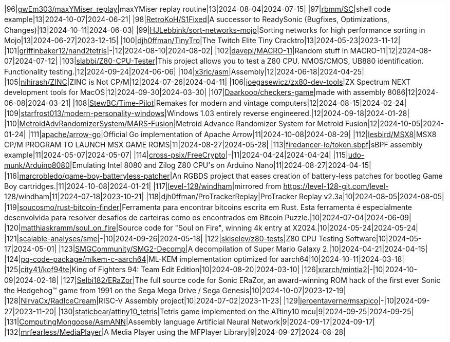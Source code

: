 |96|[gwEm303/maxYMiser_replay](https://github.com/gwEm303/maxYMiser_replay)|maxYMiser replay routine|13|2024-08-04|2024-07-15|
|97|[rbmm/SC](https://github.com/rbmm/SC)|shell code example|13|2024-10-07|2024-06-21|
|98|[RetroKoH/S1Fixed](https://github.com/RetroKoH/S1Fixed)|A successor to ReadySonic (Bugfixes, Optimizations, Changes)|13|2024-10-11|2024-06-03|
|99|[HJLebbink/sort-networks-mojo](https://github.com/HJLebbink/sort-networks-mojo)|Sorting networks for high performance sorting in Mojo|13|2024-06-27|2023-12-15|
|100|[djh0ffman/TinyTro](https://github.com/djh0ffman/TinyTro)|The Twitch Elite Tiny Cracktro|13|2024-05-23|2023-11-12|
|101|[griffinbaker12/nand2tetris](https://github.com/griffinbaker12/nand2tetris)|-|12|2024-08-10|2024-08-02|
|102|[davepl/MACRO-11](https://github.com/davepl/MACRO-11)|Random stuff in MACRO-11|12|2024-08-07|2024-07-12|
|103|[slabbi/Z80-CPU-Tester](https://github.com/slabbi/Z80-CPU-Tester)|This project allows you to test a Z80 CPU. NMOS/CMOS, UB880 identification. Functionality testing.|12|2024-09-24|2024-06-06|
|104|[x3ric/asm](https://github.com/x3ric/asm)|Assembly|12|2024-06-18|2024-04-25|
|105|[nihirash/ZINC](https://github.com/nihirash/ZINC)|ZINC is Not CP/M|12|2024-07-26|2024-04-11|
|106|[joegasewicz/zx80-dev-tools](https://github.com/joegasewicz/zx80-dev-tools)|ZX Spectrum NEXT development tools for MacOS|12|2024-09-30|2024-03-30|
|107|[Daarkooo/checkers-game](https://github.com/Daarkooo/checkers-game)|made with assembly 8086|12|2024-06-08|2024-03-21|
|108|[StewBC/Time-Pilot](https://github.com/StewBC/Time-Pilot)|Remakes for modern and vintage computers|12|2024-08-15|2024-02-24|
|109|[starfrost013/modern-personality-windows](https://github.com/starfrost013/modern-personality-windows)|Windows 1.03 entirely reverse engineered.|12|2024-09-18|2024-01-28|
|110|[MetroidAdvRandomizerSystem/MARS-Fusion](https://github.com/MetroidAdvRandomizerSystem/MARS-Fusion)|Metroid Advance Randomizer System for Metroid Fusion|12|2024-10-05|2024-01-24|
|111|[apache/arrow-go](https://github.com/apache/arrow-go)|Official Go implementation of Apache Arrow|11|2024-10-08|2024-08-29|
|112|[lesbird/MSX8](https://github.com/lesbird/MSX8)|MSX8 CP/M PROGRAM TO LAUNCH MSX GAME ROMS|11|2024-08-27|2024-05-28|
|113|[firedancer-io/token.sbpf](https://github.com/firedancer-io/token.sbpf)|sBPF assembly example|11|2024-05-07|2024-05-07|
|114|[cross-psix/FreeCrypto](https://github.com/cross-psix/FreeCrypto)|-|11|2024-04-24|2024-04-24|
|115|[udo-munk/Arduino8080](https://github.com/udo-munk/Arduino8080)|Emulating Intel 8080 and Zilog Z80 CPU's on Arduino Nano|11|2024-08-27|2024-04-15|
|116|[marcrobledo/game-boy-batteryless-patcher](https://github.com/marcrobledo/game-boy-batteryless-patcher)|An RGBDS project that eases creation of battery-less patches for bootleg Game Boy cartridges.|11|2024-10-08|2024-01-21|
|117|[level-128/windham](https://github.com/level-128/windham)|mirrored from https://level-128-git.com/level-128/windham|11|2024-07-18|2023-10-21|
|118|[djh0ffman/ProTrackerReplay](https://github.com/djh0ffman/ProTrackerReplay)|ProTracker Replay v2.3a|10|2024-08-05|2024-08-05|
|119|[soucosmo/rust-bitcoin-finder](https://github.com/soucosmo/rust-bitcoin-finder)|Ferramenta para encontrar bitcoins escrita em Rust. Esta ferramenta é especialmente desenvolvida para resolver desafios de carteiras como os encontrados em Bitcoin Puzzle.|10|2024-07-04|2024-06-09|
|120|[matthiaskramm/soul_on_fire](https://github.com/matthiaskramm/soul_on_fire)|Source code for "Soul on Fire", winning 4k entry at X2024.|10|2024-05-24|2024-05-24|
|121|[scalable-analyses/sme](https://github.com/scalable-analyses/sme)|-|10|2024-09-26|2024-05-18|
|122|[skiselev/z80-tests](https://github.com/skiselev/z80-tests)|Z80 CPU Testing Software|10|2024-05-17|2024-05-01|
|123|[SMGCommunity/SMG2-Decomp](https://github.com/SMGCommunity/SMG2-Decomp)|A decompilation of Super Mario Galaxy 2.|10|2024-04-21|2024-04-15|
|124|[pq-code-package/mlkem-c-aarch64](https://github.com/pq-code-package/mlkem-c-aarch64)|ML-KEM implementation optimized for aarch64|10|2024-10-11|2024-03-18|
|125|[city41/kof94te](https://github.com/city41/kof94te)|King of Fighters 94: Team Edit Edition|10|2024-08-20|2024-03-10|
|126|[xrarch/mintia2](https://github.com/xrarch/mintia2)|-|10|2024-10-09|2024-02-18|
|127|[Selbi182/ERaZor](https://github.com/Selbi182/ERaZor)|The full source code for Sonic ERaZor, an award-winning ROM hack of the first ever Sonic the Hedgehog™ game from 1991 on the Sega Mega Drive / Sega Genesis|10|2024-10-07|2023-12-19|
|128|[NirvaCx/RadIceCream](https://github.com/NirvaCx/RadIceCream)|RISC-V Assembly project|10|2024-07-02|2023-11-23|
|129|[jeroentaverne/msxpico](https://github.com/jeroentaverne/msxpico)|-|10|2024-09-27|2023-11-20|
|130|[staticbear/attiny10_tetris](https://github.com/staticbear/attiny10_tetris)|Tetris game implemented on the ATtiny10 mcu|9|2024-09-25|2024-09-25|
|131|[ComputingMongoose/AsmANN](https://github.com/ComputingMongoose/AsmANN)|Assembly language Artificial Neural Network|9|2024-09-17|2024-09-17|
|132|[mrfearless/MediaPlayer](https://github.com/mrfearless/MediaPlayer)|A Media Player using the MFPlayer Library|9|2024-09-27|2024-08-28|
